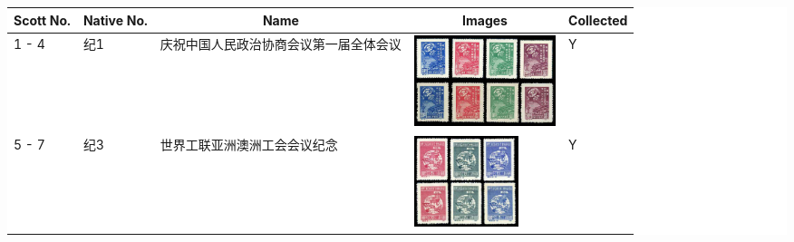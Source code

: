 | Scott No. | Native No. | Name | Images | Collected|
|-|-|-|-|-|
| 1 - 4 | 纪1 | 庆祝中国人民政治协商会议第一届全体会议 | <img src="https://raw.githubusercontent.com/michael2012z/myWritings/master/philately/MyCollection/images/C1.jpg" height="100"> | Y | 
| 5 - 7 | 纪3 | 世界工联亚洲澳洲工会会议纪念 | <img src="https://raw.githubusercontent.com/michael2012z/myWritings/master/philately/MyCollection/images/C3.jpg" height="100"> | Y | 